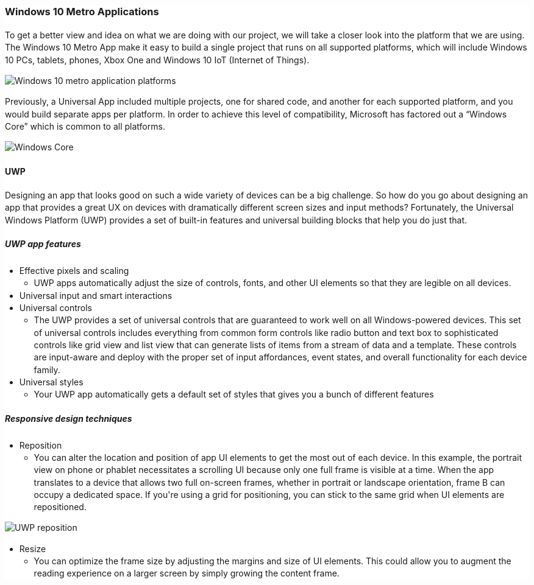 ### Windows 10 Metro Applications

To get a better view and idea on what we are doing with our project, we will take a closer look into the platform that we are using. The Windows 10 Metro App make it easy to build a single project that runs on all supported platforms, which will include Windows 10 PCs, tablets, phones, Xbox One and Windows 10 IoT (Internet of Things).

![Windows 10 metro application platforms](../OverigeDocumenten/Afbeeldingen/Platforms.png)
 
Previously, a Universal App included multiple projects, one for shared code, and another for each supported platform, and you would build separate apps per platform. In order to achieve this level of compatibility, Microsoft has factored out a “Windows Core” which is common to all platforms.

![Windows Core](../OverigeDocumenten/Afbeeldingen/windowscore.png)

#### UWP

Designing an app that looks good on such a wide variety of devices can be a big challenge. So how do you go about designing an app that provides a great UX on devices with dramatically different screen sizes and input methods? Fortunately, the Universal Windows Platform (UWP) provides a set of built-in features and universal building blocks that help you do just that.

##### UWP app features

* Effective pixels and scaling
  * UWP apps automatically adjust the size of controls, fonts, and other UI elements so that they are legible on all devices.
* Universal input and smart interactions
* Universal controls
  * The UWP provides a set of universal controls that are guaranteed to work well on all Windows-powered devices. This set of universal controls includes everything from common form controls like radio button and text box to sophisticated controls like grid view and list view that can generate lists of items from a stream of data and a template. These controls are input-aware and deploy with the proper set of input affordances, event states, and overall functionality for each device family.
* Universal styles
  * Your UWP app automatically gets a default set of styles that gives you a bunch of different features

##### Responsive design techniques

* Reposition
  * You can alter the location and position of app UI elements to get the most out of each device. In this example, the portrait view on phone or phablet necessitates a scrolling UI because only one full frame is visible at a time. When the app translates to a device that allows two full on-screen frames, whether in portrait or landscape orientation, frame B can occupy a dedicated space. If you're using a grid for positioning, you can stick to the same grid when UI elements are repositioned.

![UWP reposition](../OverigeDocumenten/Afbeeldingen/rspd-reposition.png)

* Resize
  * You can optimize the frame size by adjusting the margins and size of UI elements. This could allow you to augment the reading experience on a larger screen by simply growing the content frame.
